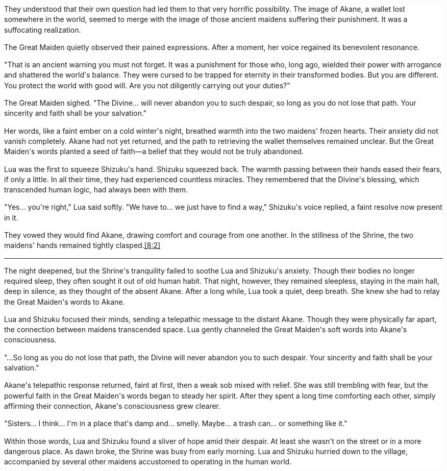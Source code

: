 They understood that their own question had led them to that very horrific possibility. The image of Akane, a wallet lost somewhere in the world, seemed to merge with the image of those ancient maidens suffering their punishment. It was a suffocating realization.

The Great Maiden quietly observed their pained expressions. After a moment, her voice regained its benevolent resonance.

"That is an ancient warning you must not forget. It was a punishment for those who, long ago, wielded their power with arrogance and shattered the world's balance. They were cursed to be trapped for eternity in their transformed bodies. But you are different. You protect the world with good will. Are you not diligently carrying out your duties?"

The Great Maiden sighed. "The Divine… will never abandon you to such despair, so long as you do not lose that path. Your sincerity and faith shall be your salvation."

Her words, like a faint ember on a cold winter's night, breathed warmth into the two maidens' frozen hearts. Their anxiety did not vanish completely. Akane had not yet returned, and the path to retrieving the wallet themselves remained unclear. But the Great Maiden's words planted a seed of faith—a belief that they would not be truly abandoned.

Lua was the first to squeeze Shizuku's hand. Shizuku squeezed back. The warmth passing between their hands eased their fears, if only a little. In all their time, they had experienced countless miracles. They remembered that the Divine's blessing, which transcended human logic, had always been with them.

"Yes… you're right," Lua said softly. "We have to… we just have to find a way," Shizuku's voice replied, a faint resolve now present in it.

They vowed they would find Akane, drawing comfort and courage from one another. In the stillness of the Shrine, the two maidens' hands remained tightly clasped.<a href="prompts.html#8:2" class="comment-marker">[8:2]</a>

* * *

The night deepened, but the Shrine's tranquility failed to soothe Lua and Shizuku's anxiety. Though their bodies no longer required sleep, they often sought it out of old human habit. That night, however, they remained sleepless, staying in the main hall, deep in silence, as they thought of the absent Akane. After a long while, Lua took a quiet, deep breath. She knew she had to relay the Great Maiden's words to Akane.

Lua and Shizuku focused their minds, sending a telepathic message to the distant Akane. Though they were physically far apart, the connection between maidens transcended space. Lua gently channeled the Great Maiden's soft words into Akane's consciousness.

"...So long as you do not lose that path, the Divine will never abandon you to such despair. Your sincerity and faith shall be your salvation."

Akane's telepathic response returned, faint at first, then a weak sob mixed with relief. She was still trembling with fear, but the powerful faith in the Great Maiden's words began to steady her spirit. After they spent a long time comforting each other, simply affirming their connection, Akane's consciousness grew clearer.

"Sisters… I think… I'm in a place that's damp and… smelly. Maybe… a trash can… or something like it."

Within those words, Lua and Shizuku found a sliver of hope amid their despair. At least she wasn't on the street or in a more dangerous place. As dawn broke, the Shrine was busy from early morning. Lua and Shizuku hurried down to the village, accompanied by several other maidens accustomed to operating in the human world.
